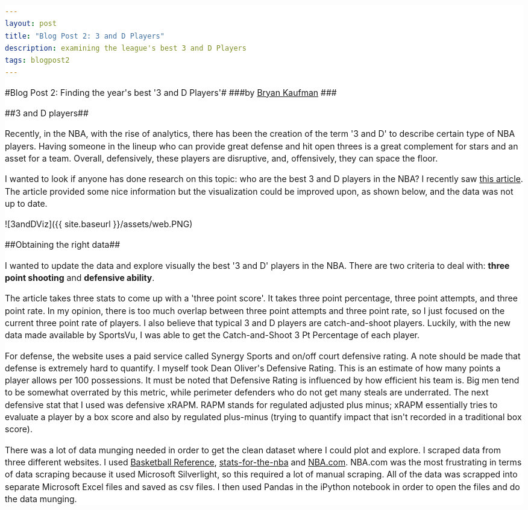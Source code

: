 ```yaml
---
layout: post
title: "Blog Post 2: 3 and D Players"
description: examining the league's best 3 and D Players
tags: blogpost2
---
```



#Blog Post 2: Finding the year's best '3 and D Players'#
###by [Bryan Kaufman](http://about.me/bkaufman) ###


##3 and D players##


Recently, in the NBA, with the rise of analytics, there has been the creation of the term '3 and D' to describe certain type of NBA players.  Having someone in the lineup who can provide great defense and hit open threes is a great complement for stars and an asset for a team.  Overall, defensively, these players are disruptive, and, offensively, they can space the floor. 

I wanted to look if anyone has done research on this topic: who are the best 3 and D players in the NBA?  I recently saw [this article](http://www.poundingtherock.com/2013/8/17/4626210/an-attempt-to-find-and-rank-the-leagues-best-3-and-d-role-players).  The article provided some nice information but the visualization could be improved upon, as shown below, and the data was not up to date.  


![3andDViz]({{ site.baseurl }}/assets/web.PNG)


##Obtaining the right data##


I wanted to update the data and explore visually the best '3 and D' players in the NBA.  There are two criteria to deal with: __three point shooting__ and __defensive ability__.

The article takes three stats to come up with a 'three point score'.  It takes three point percentage, three point attempts, and three point rate.  In my opinion, there is too much overlap between three point attempts and three point rate, so I just focused on the current three point rate of players.  I also believe that typical 3 and D players are catch-and-shoot players. Luckily, with the new data made available by SportsVu, I was able to get the Catch-and-Shoot 3 Pt Percentage of each player.  

For defense, the website uses a paid service called Synergy Sports and on/off court defensive rating.  A note should be made that defense is extremely hard to quantify.  I myself took Dean Oliver's Defensive Rating.  This is an estimate of how many points a player allows per 100 possessions.  It must be noted that Defensive Rating is influenced by how efficient his team is.  Big men tend to be somewhat overrated by this metric, while perimeter defenders who do not get many steals are underrated.  The next defensive stat that I used was defensive xRAPM.  RAPM stands for regulated adjusted plus minus; xRAPM essentially tries to evaluate a player by a box score and also by regulated plus-minus (trying to quantify impact that isn't recorded in a traditional box score).  

There was a lot of data munging needed in order to get the clean dataset where I could plot and explore.  I scraped data from three different websites.  I used [Basketball Reference](http://www.basketball-reference.com/leagues/NBA_2014_advanced.html), [stats-for-the-nba](http://stats-for-the-nba.appspot.com/) and [NBA.com](http://stats.nba.com/).   NBA.com was the most frustrating in terms of data scraping because it used Microsoft Silverlight, so this required a lot of manual scraping.  All of the data was scrapped into separate Microsoft Excel files and saved as csv files.  I then used Pandas in the iPython notebook in order to open the files and do the data munging.  
